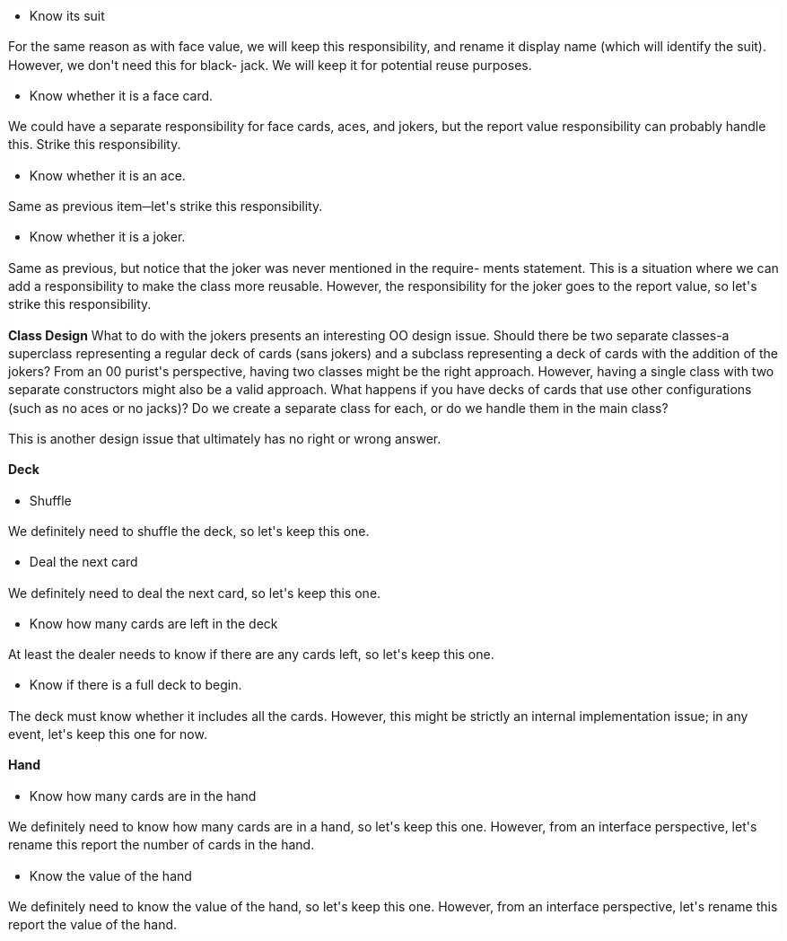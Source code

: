 - Know its suit

For the same reason as with face value, we will keep this responsibility, and rename it display name (which will identify the suit). However, we don't need this for black- jack. We will keep it for potential reuse purposes.

- Know whether it is a face card.

We could have a separate responsibility for face cards, aces, and jokers, but the report value responsibility can probably handle this. Strike this responsibility.

- Know whether it is an ace.

Same as previous item─let's strike this responsibility.

- Know whether it is a joker.

Same as previous, but notice that the joker was never mentioned in the require- ments statement. This is a situation where we can add a responsibility to make the class more reusable. However, the responsibility for the joker goes to the report value, so let's strike this responsibility.

**Class Design**
What to do with the jokers presents an interesting OO design issue. Should there be two separate classes-a superclass representing a regular deck of cards (sans jokers) and a subclass representing a deck of cards with the addition of the jokers? From an 00 purist's perspective, having two classes might be the right approach. However, having a single class with two separate constructors might also be a valid approach. What happens if you have decks of cards that use other configurations (such as no aces or no jacks)? Do we create a separate class for each, or do we handle them in the main class?

This is another design issue that ultimately has no right or wrong answer.

**Deck**
- Shuffle

We definitely need to shuffle the deck, so let's keep this one.

- Deal the next card

We definitely need to deal the next card, so let's keep this one.

- Know how many cards are left in the deck

At least the dealer needs to know if there are any cards left, so let's keep this one.

- Know if there is a full deck to begin.

The deck must know whether it includes all the cards. However, this might be strictly an internal implementation issue; in any event, let's keep this one for now.

**Hand**
- Know how many cards are in the hand

We definitely need to know how many cards are in a hand, so let's keep this one. However, from an interface perspective, let's rename this report the number of cards in the hand.

- Know the value of the hand

We definitely need to know the value of the hand, so let's keep this one. However, from an interface perspective, let's rename this report the value of the hand.
